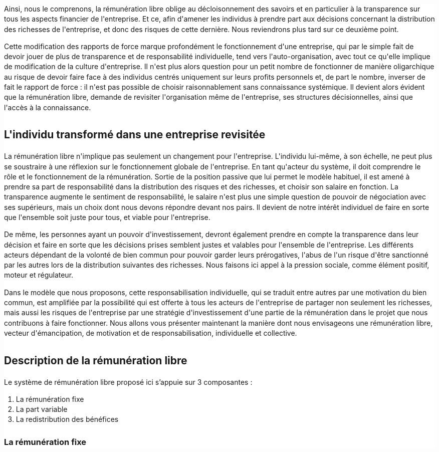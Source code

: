 Ainsi, nous le comprenons, la rémunération libre oblige au décloisonnement des savoirs et en particulier à la transparence sur tous les aspects financier de l'entreprise. Et ce, afin d'amener les individus à prendre part aux décisions concernant la distribution des richesses de l'entreprise, et donc des risques de cette dernière. Nous reviendrons plus tard sur ce deuxième point.

Cette modification des rapports de force marque profondément le fonctionnement d'une entreprise, qui par le simple fait de devoir jouer de plus de transparence et de responsabilité individuelle, tend vers l'auto-organisation, avec tout ce qu'elle implique de modification de la culture d'entreprise. Il n'est plus alors question pour un petit nombre de fonctionner de manière oligarchique au risque de devoir faire face à des individus centrés uniquement sur leurs profits personnels et, de part le nombre, inverser de fait le rapport de force : il n'est pas possible de choisir raisonnablement sans connaissance systémique.
Il devient alors évident que la rémunération libre, demande de revisiter l'organisation même de l'entreprise, ses structures décisionnelles, ainsi que l'accès à la connaissance.


## L'individu transformé dans une entreprise revisitée

La rémunération libre n'implique pas seulement un changement pour l'entreprise. L'individu lui-même, à son échelle, ne peut plus se soustraire à une réflexion sur le fonctionnement globale de l'entreprise. En tant qu'acteur du système, il doit comprendre le rôle et le fonctionnement de la rémunération. Sortie de la position passive que lui permet le modèle habituel, il est amené à prendre sa part de responsabilité dans la distribution des risques et des richesses, et choisir son salaire en fonction. La transparence augmente le sentiment de responsabilité, le salaire n'est plus une simple question de pouvoir de négociation avec ses supérieurs, mais un choix dont nous devons répondre devant nos pairs. Il devient de notre intérêt individuel de faire en sorte que l'ensemble soit juste pour tous, et viable pour l'entreprise.

De même, les personnes ayant un pouvoir d'investissement, devront également prendre en compte la transparence dans leur décision et faire en sorte que les décisions prises semblent justes et valables pour l'ensemble de l'entreprise. Les différents acteurs dépendant de la volonté de bien commun pour pouvoir garder leurs prérogatives, l'abus de l'un risque d'être sanctionné par les autres lors de la distribution suivantes des richesses. Nous faisons ici appel à la pression sociale, comme élément positif, moteur et régulateur.

Dans le modèle que nous proposons, cette responsabilisation individuelle, qui se traduit entre autres par une motivation du bien commun, est amplifiée par la possibilité qui est offerte à tous les acteurs de l'entreprise de partager non seulement les richesses, mais aussi les risques de l'entreprise par une stratégie d'investissement d'une partie de la rémunération dans le projet que nous contribuons à faire fonctionner. Nous allons vous présenter maintenant la manière dont nous envisageons une rémunération libre, vecteur d'émancipation, de motivation et de responsabilisation, individuelle et collective.


## Description de la rémunération libre

Le système de rémunération libre proposé ici s’appuie sur 3 composantes :

1. La rémunération fixe
2. La part variable
3. La redistribution des bénéfices


### La rémunération fixe
